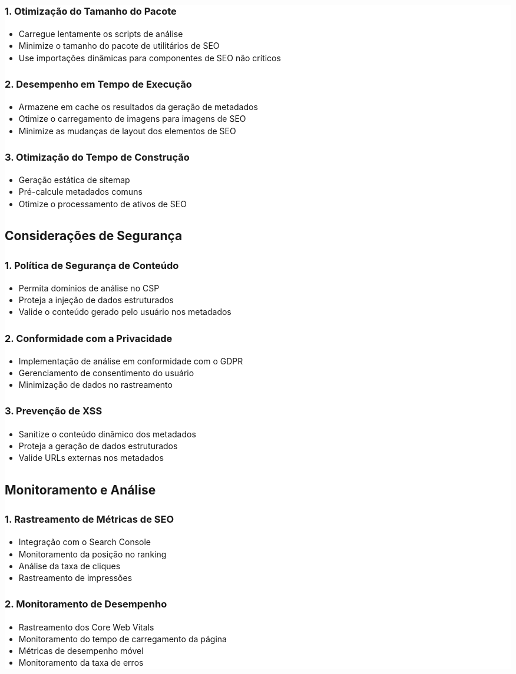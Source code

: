### 1. Otimização do Tamanho do Pacote

-   Carregue lentamente os scripts de análise
-   Minimize o tamanho do pacote de utilitários de SEO
-   Use importações dinâmicas para componentes de SEO não críticos

### 2. Desempenho em Tempo de Execução

-   Armazene em cache os resultados da geração de metadados
-   Otimize o carregamento de imagens para imagens de SEO
-   Minimize as mudanças de layout dos elementos de SEO

### 3. Otimização do Tempo de Construção

-   Geração estática de sitemap
-   Pré-calcule metadados comuns
-   Otimize o processamento de ativos de SEO

## Considerações de Segurança

### 1. Política de Segurança de Conteúdo

-   Permita domínios de análise no CSP
-   Proteja a injeção de dados estruturados
-   Valide o conteúdo gerado pelo usuário nos metadados

### 2. Conformidade com a Privacidade

-   Implementação de análise em conformidade com o GDPR
-   Gerenciamento de consentimento do usuário
-   Minimização de dados no rastreamento

### 3. Prevenção de XSS

-   Sanitize o conteúdo dinâmico dos metadados
-   Proteja a geração de dados estruturados
-   Valide URLs externas nos metadados

## Monitoramento e Análise

### 1. Rastreamento de Métricas de SEO

-   Integração com o Search Console
-   Monitoramento da posição no ranking
-   Análise da taxa de cliques
-   Rastreamento de impressões

### 2. Monitoramento de Desempenho

-   Rastreamento dos Core Web Vitals
-   Monitoramento do tempo de carregamento da página
-   Métricas de desempenho móvel
-   Monitoramento da taxa de erros
